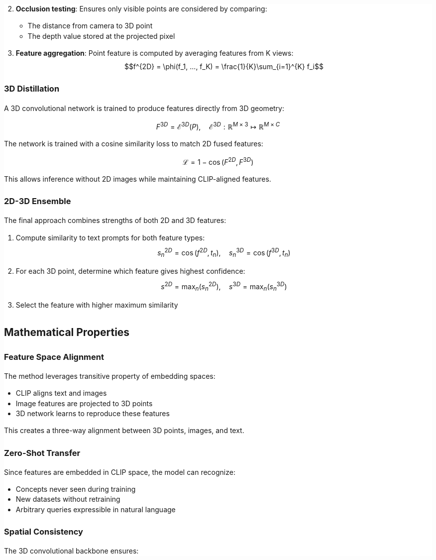 2. **Occlusion testing**: Ensures only visible points are considered by comparing:
    
    - The distance from camera to 3D point
    - The depth value stored at the projected pixel
3. **Feature aggregation**: Point feature is computed by averaging features from K views: $$f^{2D} = \phi(f_1, ..., f_K) = \frac{1}{K}\sum_{i=1}^{K} f_i$$
    

### 3D Distillation

A 3D convolutional network is trained to produce features directly from 3D geometry:

$$F^{3D} = \mathcal{E}^{3D}(P), \quad \mathcal{E}^{3D}: \mathbb{R}^{M\times 3} \mapsto \mathbb{R}^{M\times C}$$

The network is trained with a cosine similarity loss to match 2D fused features:

$$\mathcal{L} = 1 - \cos(F^{2D}, F^{3D})$$

This allows inference without 2D images while maintaining CLIP-aligned features.

### 2D-3D Ensemble

The final approach combines strengths of both 2D and 3D features:

1. Compute similarity to text prompts for both feature types: $$s^{2D}_n = \cos(f^{2D}, t_n), \quad s^{3D}_n = \cos(f^{3D}, t_n)$$
    
2. For each 3D point, determine which feature gives highest confidence: $$s^{2D} = \max_n(s^{2D}_n), \quad s^{3D} = \max_n(s^{3D}_n)$$
    
3. Select the feature with higher maximum similarity
    

## Mathematical Properties

### Feature Space Alignment

The method leverages transitive property of embedding spaces:

- CLIP aligns text and images
- Image features are projected to 3D points
- 3D network learns to reproduce these features

This creates a three-way alignment between 3D points, images, and text.

### Zero-Shot Transfer

Since features are embedded in CLIP space, the model can recognize:

- Concepts never seen during training
- New datasets without retraining
- Arbitrary queries expressible in natural language

### Spatial Consistency

The 3D convolutional backbone ensures:
